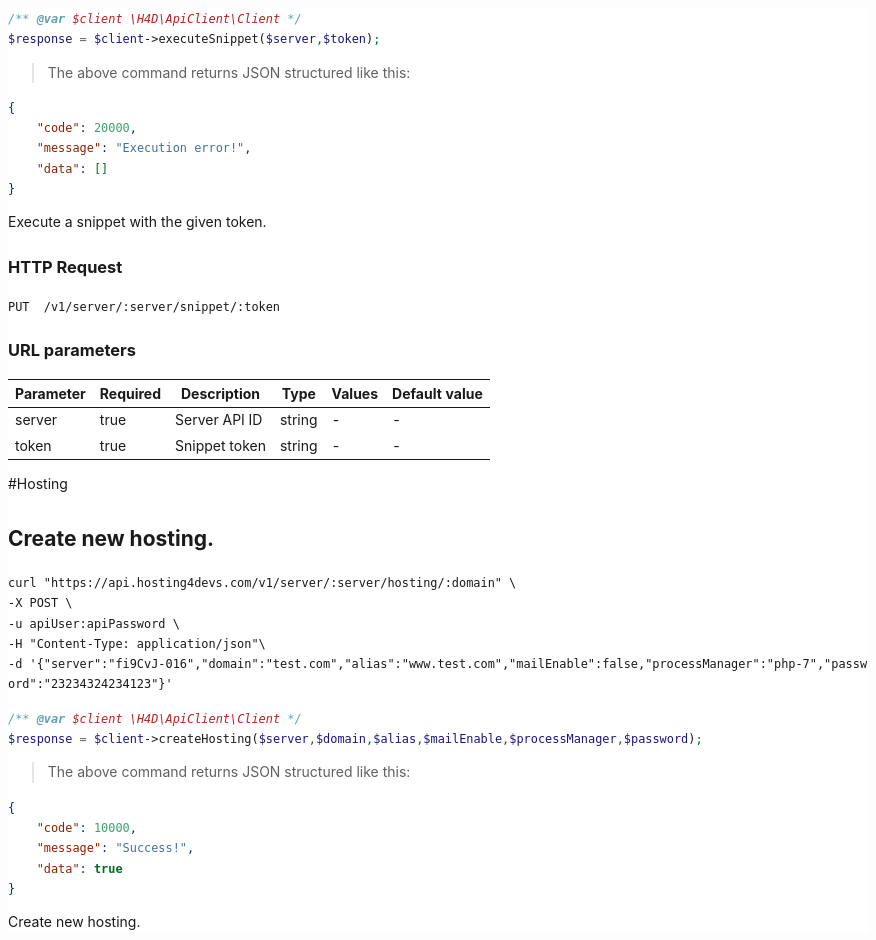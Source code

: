```php
/** @var $client \H4D\ApiClient\Client */
$response = $client->executeSnippet($server,$token);
```

> The above command returns JSON structured like this:

```json
{
    "code": 20000,
    "message": "Execution error!",
    "data": []
}
```

Execute a snippet with the given token.

### HTTP Request

`PUT  /v1/server/:server/snippet/:token`

### URL parameters

Parameter | Required | Description | Type | Values | Default value
--------- | -------- | ----------- | ---- | ------ | --------------
server | true | Server API ID | string | - | -
token | true | Snippet token | string | - | -

#Hosting
## Create new hosting.
```shell
curl "https://api.hosting4devs.com/v1/server/:server/hosting/:domain" \
-X POST \
-u apiUser:apiPassword \
-H "Content-Type: application/json"\
-d '{"server":"fi9CvJ-016","domain":"test.com","alias":"www.test.com","mailEnable":false,"processManager":"php-7","password":"23234324234123"}'
```

```php
/** @var $client \H4D\ApiClient\Client */
$response = $client->createHosting($server,$domain,$alias,$mailEnable,$processManager,$password);
```

> The above command returns JSON structured like this:

```json
{
    "code": 10000,
    "message": "Success!",
    "data": true
}
```

Create new hosting.
